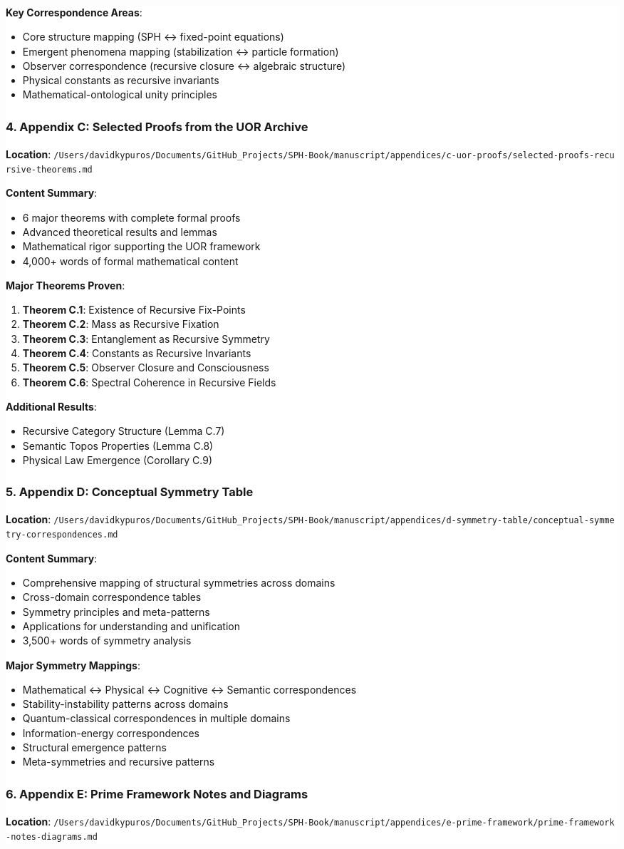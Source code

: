 **Key Correspondence Areas**:
- Core structure mapping (SPH ↔ fixed-point equations)
- Emergent phenomena mapping (stabilization ↔ particle formation)
- Observer correspondence (recursive closure ↔ algebraic structure)
- Physical constants as recursive invariants
- Mathematical-ontological unity principles

### 4. Appendix C: Selected Proofs from the UOR Archive
**Location**: `/Users/davidkypuros/Documents/GitHub_Projects/SPH-Book/manuscript/appendices/c-uor-proofs/selected-proofs-recursive-theorems.md`

**Content Summary**:
- 6 major theorems with complete formal proofs
- Advanced theoretical results and lemmas
- Mathematical rigor supporting the UOR framework
- 4,000+ words of formal mathematical content

**Major Theorems Proven**:
1. **Theorem C.1**: Existence of Recursive Fix-Points
2. **Theorem C.2**: Mass as Recursive Fixation
3. **Theorem C.3**: Entanglement as Recursive Symmetry
4. **Theorem C.4**: Constants as Recursive Invariants
5. **Theorem C.5**: Observer Closure and Consciousness
6. **Theorem C.6**: Spectral Coherence in Recursive Fields

**Additional Results**:
- Recursive Category Structure (Lemma C.7)
- Semantic Topos Properties (Lemma C.8)
- Physical Law Emergence (Corollary C.9)

### 5. Appendix D: Conceptual Symmetry Table
**Location**: `/Users/davidkypuros/Documents/GitHub_Projects/SPH-Book/manuscript/appendices/d-symmetry-table/conceptual-symmetry-correspondences.md`

**Content Summary**:
- Comprehensive mapping of structural symmetries across domains
- Cross-domain correspondence tables
- Symmetry principles and meta-patterns
- Applications for understanding and unification
- 3,500+ words of symmetry analysis

**Major Symmetry Mappings**:
- Mathematical ↔ Physical ↔ Cognitive ↔ Semantic correspondences
- Stability-instability patterns across domains
- Quantum-classical correspondences in multiple domains
- Information-energy correspondences
- Structural emergence patterns
- Meta-symmetries and recursive patterns

### 6. Appendix E: Prime Framework Notes and Diagrams
**Location**: `/Users/davidkypuros/Documents/GitHub_Projects/SPH-Book/manuscript/appendices/e-prime-framework/prime-framework-notes-diagrams.md`
